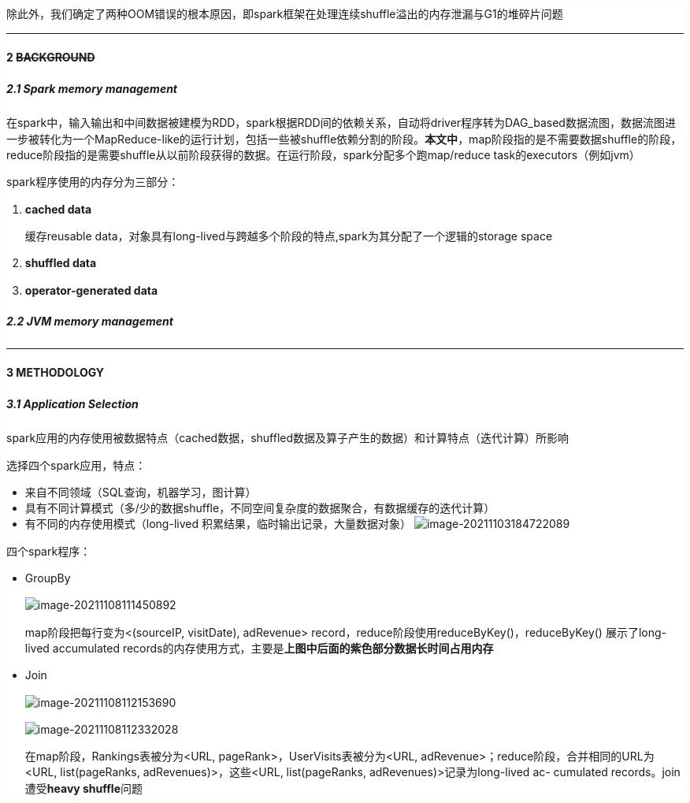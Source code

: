 除此外，我们确定了两种OOM错误的根本原因，即spark框架在处理连续shuffle溢出的内存泄漏与G1的堆碎片问题

---

#### 2 ~~BACKGROUND~~

##### 2.1 Spark memory management

在spark中，输入输出和中间数据被建模为RDD，spark根据RDD间的依赖关系，自动将driver程序转为DAG_based数据流图，数据流图进一步被转化为一个MapReduce-like的运行计划，包括一些被shuffle依赖分割的阶段。**本文中**，map阶段指的是不需要数据shuffle的阶段，reduce阶段指的是需要shuffle从以前阶段获得的数据。在运行阶段，spark分配多个跑map/reduce task的executors（例如jvm）

spark程序使用的内存分为三部分：

1. **cached data**

   缓存reusable data，对象具有long-lived与跨越多个阶段的特点,spark为其分配了一个逻辑的storage space

2. **shuffled data**

   

3. **operator-generated data**

##### 2.2 JVM memory management

----

#### 3 METHODOLOGY

##### 3.1 Application Selection

spark应用的内存使用被数据特点（cached数据，shuffled数据及算子产生的数据）和计算特点（迭代计算）所影响

选择四个spark应用，特点：

* 来自不同领域（SQL查询，机器学习，图计算）
* 具有不同计算模式（多/少的数据shuffle，不同空间复杂度的数据聚合，有数据缓存的迭代计算）
* 有不同的内存使用模式（long-lived 积累结果，临时输出记录，大量数据对象）
  ![image-20211103184722089](https://raw.githubusercontent.com/liang636600/cloudImg/master/images/image-20211103184722089.png)

四个spark程序：

* GroupBy

  ![image-20211108111450892](https://raw.githubusercontent.com/liang636600/cloudImg/master/images/image-20211108111450892.png)

  map阶段把每行变为<(sourceIP, visitDate), adRevenue> record，reduce阶段使用reduceByKey()，reduceByKey() 展示了long-lived accumulated records的内存使用方式，主要是**上图中后面的紫色部分数据长时间占用内存** 

* Join

  ![image-20211108112153690](https://raw.githubusercontent.com/liang636600/cloudImg/master/images/image-20211108112153690.png)

  ![image-20211108112332028](https://raw.githubusercontent.com/liang636600/cloudImg/master/images/image-20211108112332028.png)

  在map阶段，Rankings表被分为<URL, pageRank>，UserVisits表被分为<URL, adRevenue>；reduce阶段，合并相同的URL为<URL, list(pageRanks, adRevenues)>，这些<URL, list(pageRanks, adRevenues)>记录为long-lived ac- cumulated records。join遭受**heavy shuffle**问题
